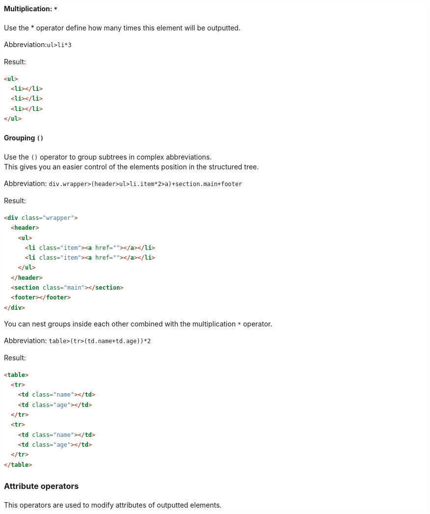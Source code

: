 #### Multiplication: ```*```
Use the * operator define how many times this element will be outputted.

Abbreviation:``ul>li*3``

Result:

```html
<ul>
  <li></li>
  <li></li>
  <li></li>
</ul>
```
#### Grouping ``()``
Use the ``()`` operator to group subtrees in complex abbreviations.  
This gives you an easier control of the elements position in the structured tree.

Abbreviation: ``div.wrapper>(header>ul>li.item*2>a)+section.main+footer``

Result:

```html
<div class="wrapper">
  <header>
    <ul>
      <li class="item"><a href=""></a></li>
      <li class="item"><a href=""></a></li>
    </ul>
  </header>
  <section class="main"></section>
  <footer></footer>
</div>
```

You can nest groups inside each other combined with the multiplication ```*``` operator.

Abbreviation: ``table>(tr>(td.name+td.age))*2``

Result:

```html
<table>
  <tr>
    <td class="name"></td>
    <td class="age"></td>
  </tr>
  <tr>
    <td class="name"></td>
    <td class="age"></td>
  </tr>
</table>
```

### Attribute operators
This operators are used to modify attributes of outputted elements.
